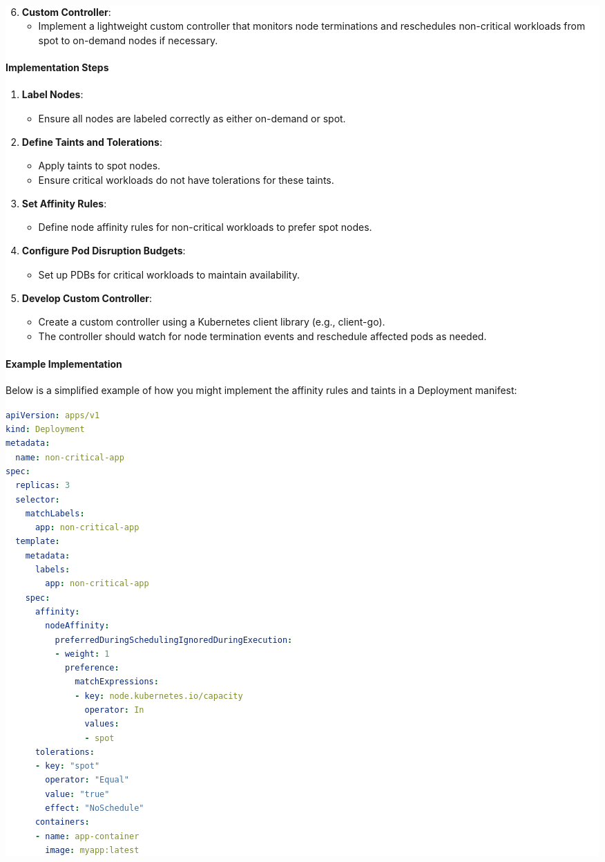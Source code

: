 6. **Custom Controller**:
    - Implement a lightweight custom controller that monitors node terminations and reschedules non-critical workloads from spot to on-demand nodes if necessary.

#### Implementation Steps

1. **Label Nodes**:
    - Ensure all nodes are labeled correctly as either on-demand or spot.

2. **Define Taints and Tolerations**:
    - Apply taints to spot nodes.
    - Ensure critical workloads do not have tolerations for these taints.

3. **Set Affinity Rules**:
    - Define node affinity rules for non-critical workloads to prefer spot nodes.

4. **Configure Pod Disruption Budgets**:
    - Set up PDBs for critical workloads to maintain availability.

5. **Develop Custom Controller**:
    - Create a custom controller using a Kubernetes client library (e.g., client-go).
    - The controller should watch for node termination events and reschedule affected pods as needed.

#### Example Implementation

Below is a simplified example of how you might implement the affinity rules and taints in a Deployment manifest:

```yaml
apiVersion: apps/v1
kind: Deployment
metadata:
  name: non-critical-app
spec:
  replicas: 3
  selector:
    matchLabels:
      app: non-critical-app
  template:
    metadata:
      labels:
        app: non-critical-app
    spec:
      affinity:
        nodeAffinity:
          preferredDuringSchedulingIgnoredDuringExecution:
          - weight: 1
            preference:
              matchExpressions:
              - key: node.kubernetes.io/capacity
                operator: In
                values:
                - spot
      tolerations:
      - key: "spot"
        operator: "Equal"
        value: "true"
        effect: "NoSchedule"
      containers:
      - name: app-container
        image: myapp:latest
```
